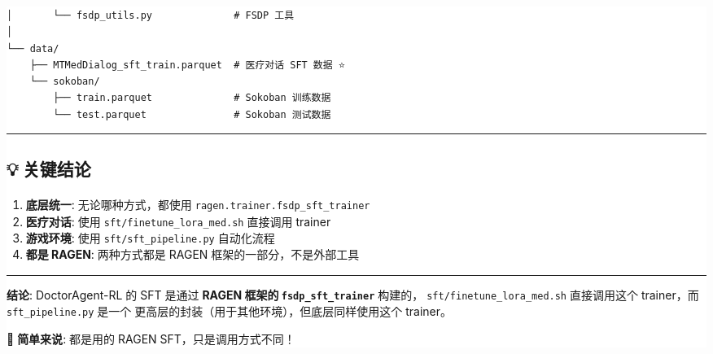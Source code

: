```
│       └── fsdp_utils.py              # FSDP 工具
│
└── data/
    ├── MTMedDialog_sft_train.parquet  # 医疗对话 SFT 数据 ⭐
    └── sokoban/
        ├── train.parquet              # Sokoban 训练数据
        └── test.parquet               # Sokoban 测试数据
```

---

## 💡 关键结论

1. **底层统一**: 无论哪种方式，都使用 `ragen.trainer.fsdp_sft_trainer`
2. **医疗对话**: 使用 `sft/finetune_lora_med.sh` 直接调用 trainer
3. **游戏环境**: 使用 `sft/sft_pipeline.py` 自动化流程
4. **都是 RAGEN**: 两种方式都是 RAGEN 框架的一部分，不是外部工具

---

**结论**: DoctorAgent-RL 的 SFT 是通过 **RAGEN 框架的 `fsdp_sft_trainer`** 构建的，
`sft/finetune_lora_med.sh` 直接调用这个 trainer，而 `sft_pipeline.py` 是一个
更高层的封装（用于其他环境），但底层同样使用这个 trainer。

🎯 **简单来说**: 都是用的 RAGEN SFT，只是调用方式不同！